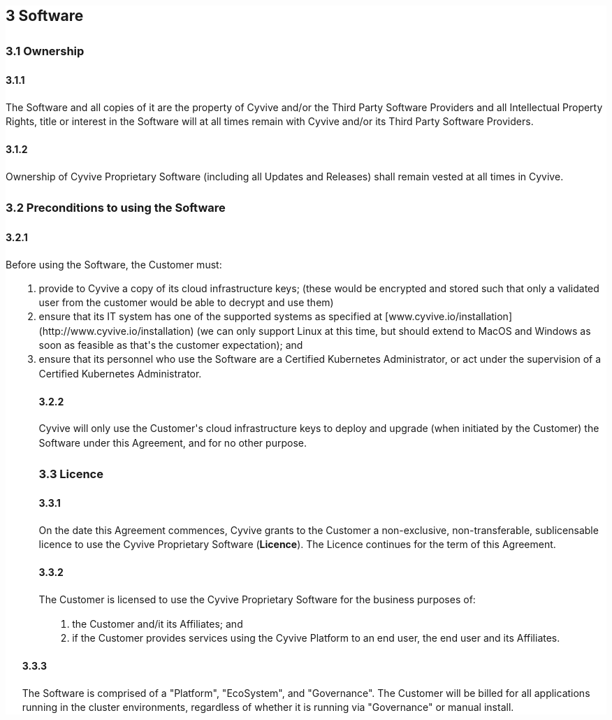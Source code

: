 ## 3 Software

### 3.1 Ownership

#### 3.1.1
The Software and all copies of it are the property of Cyvive and/or the Third Party Software Providers and all Intellectual Property Rights, title or interest in the Software will at all times remain with Cyvive and/or its Third Party Software Providers. 

#### 3.1.2
Ownership of Cyvive Proprietary Software (including all Updates and Releases) shall remain vested at all times in Cyvive.

### 3.2 Preconditions to using the Software

#### 3.2.1 
Before using the Software, the Customer must:
<ul><ol>
<li type="1">provide to Cyvive a copy of its cloud infrastructure keys; (these would be encrypted and stored such that only a validated user from the customer would be able to decrypt and use them)</li>
<li type="1">ensure that its IT system has one of the supported systems as specified at [www.cyvive.io/installation](http://www.cyvive.io/installation) (we can only support Linux at this time, but should extend to MacOS and Windows as soon as feasible as that's the customer expectation); and</li>
<li type="1">ensure that its personnel who use the Software are a Certified Kubernetes Administrator, or act under the supervision of a Certified Kubernetes Administrator.</li>

#### 3.2.2 
Cyvive will only use the Customer's cloud infrastructure keys to deploy and upgrade (when initiated by the Customer) the Software under this Agreement, and for no other purpose. 

### 3.3 Licence

#### 3.3.1
On the date this Agreement commences, Cyvive grants to the Customer a non-exclusive, non-transferable, sublicensable licence to use the Cyvive Proprietary Software (**Licence**). The Licence continues for the term of this Agreement.

#### 3.3.2
The Customer is licensed to use the Cyvive Proprietary Software for the business purposes of: 
<ul><ol>
<li type="1">the Customer and/it its Affiliates; and</li>
<li type="1">if the Customer provides services using the Cyvive Platform to an end user, the end user and its Affiliates.</li>
</ul></ol>

#### 3.3.3
The Software is comprised of a "Platform", "EcoSystem", and "Governance". The Customer will be billed for all applications running in the cluster environments, regardless of whether it is running via "Governance" or manual install.
